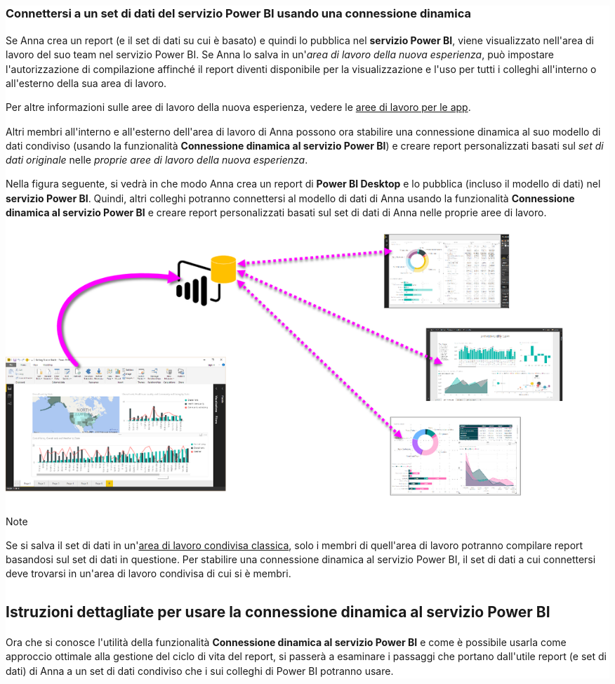 ### <a name="connect-to-a-power-bi-service-dataset-using-a-live-connection"></a>Connettersi a un set di dati del servizio Power BI usando una connessione dinamica
Se Anna crea un report (e il set di dati su cui è basato) e quindi lo pubblica nel **servizio Power BI**, viene visualizzato nell'area di lavoro del suo team nel servizio Power BI. Se Anna lo salva in un'*area di lavoro della nuova esperienza*, può impostare l'autorizzazione di compilazione affinché il report diventi disponibile per la visualizzazione e l'uso per tutti i colleghi all'interno o all'esterno della sua area di lavoro.

Per altre informazioni sulle aree di lavoro della nuova esperienza, vedere le [aree di lavoro per le app](service-new-workspaces.md).

Altri membri all'interno e all'esterno dell'area di lavoro di Anna possono ora stabilire una connessione dinamica al suo modello di dati condiviso (usando la funzionalità **Connessione dinamica al servizio Power BI**) e creare report personalizzati basati sul *set di dati originale* nelle *proprie aree di lavoro della nuova esperienza*.

Nella figura seguente, si vedrà in che modo Anna crea un report di **Power BI Desktop** e lo pubblica (incluso il modello di dati) nel **servizio Power BI**. Quindi, altri colleghi potranno connettersi al modello di dati di Anna usando la funzionalità **Connessione dinamica al servizio Power BI** e creare report personalizzati basati sul set di dati di Anna nelle proprie aree di lavoro.

![Più report basati sullo stesso set di dati](media/desktop-report-lifecycle-datasets/report-lifecycle_03.png)

> [!NOTE]
> Se si salva il set di dati in un'[area di lavoro condivisa classica](service-create-workspaces.md), solo i membri di quell'area di lavoro potranno compilare report basandosi sul set di dati in questione. Per stabilire una connessione dinamica al servizio Power BI, il set di dati a cui connettersi deve trovarsi in un'area di lavoro condivisa di cui si è membri.
> 
> 

## <a name="step-by-step-for-using-the-power-bi-service-live-connection"></a>Istruzioni dettagliate per usare la connessione dinamica al servizio Power BI
Ora che si conosce l'utilità della funzionalità **Connessione dinamica al servizio Power BI** e come è possibile usarla come approccio ottimale alla gestione del ciclo di vita del report, si passerà a esaminare i passaggi che portano dall'utile report (e set di dati) di Anna a un set di dati condiviso che i sui colleghi di Power BI potranno usare.
